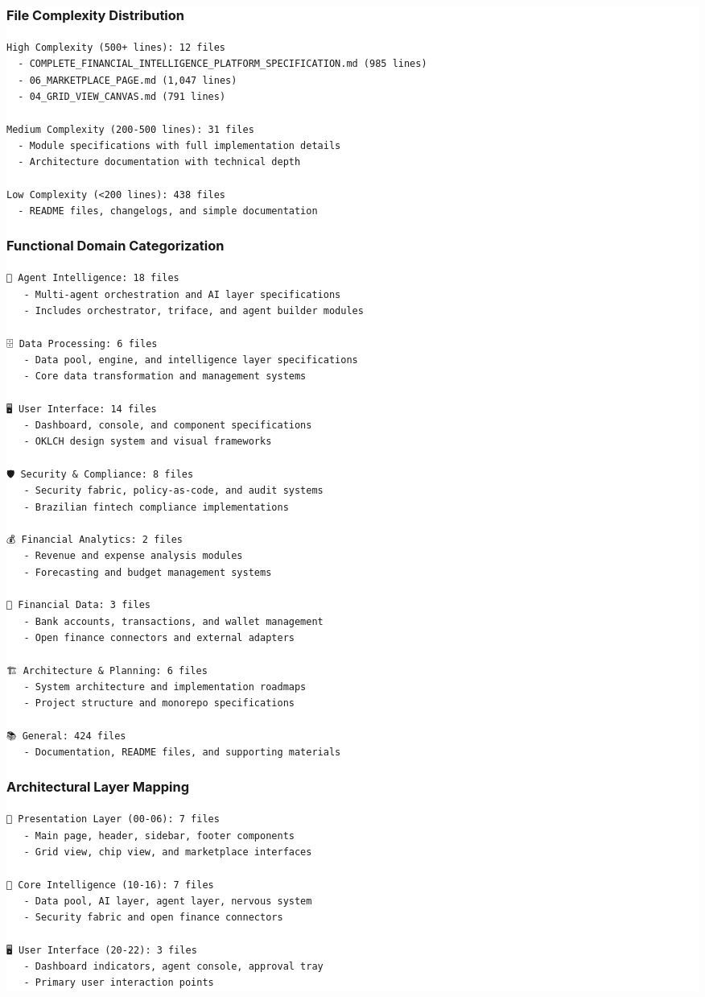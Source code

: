 ### File Complexity Distribution
```
High Complexity (500+ lines): 12 files
  - COMPLETE_FINANCIAL_INTELLIGENCE_PLATFORM_SPECIFICATION.md (985 lines)
  - 06_MARKETPLACE_PAGE.md (1,047 lines)
  - 04_GRID_VIEW_CANVAS.md (791 lines)

Medium Complexity (200-500 lines): 31 files
  - Module specifications with full implementation details
  - Architecture documentation with technical depth

Low Complexity (<200 lines): 438 files
  - README files, changelogs, and simple documentation
```

### Functional Domain Categorization
```
🔧 Agent Intelligence: 18 files
   - Multi-agent orchestration and AI layer specifications
   - Includes orchestrator, triface, and agent builder modules

🗄️ Data Processing: 6 files
   - Data pool, engine, and intelligence layer specifications
   - Core data transformation and management systems

🖥️ User Interface: 14 files
   - Dashboard, console, and component specifications
   - OKLCH design system and visual frameworks

🛡️ Security & Compliance: 8 files
   - Security fabric, policy-as-code, and audit systems
   - Brazilian fintech compliance implementations

💰 Financial Analytics: 2 files
   - Revenue and expense analysis modules
   - Forecasting and budget management systems

🏦 Financial Data: 3 files
   - Bank accounts, transactions, and wallet management
   - Open finance connectors and external adapters

🏗️ Architecture & Planning: 6 files
   - System architecture and implementation roadmaps
   - Project structure and monorepo specifications

📚 General: 424 files
   - Documentation, README files, and supporting materials
```

### Architectural Layer Mapping
```
🎨 Presentation Layer (00-06): 7 files
   - Main page, header, sidebar, footer components
   - Grid view, chip view, and marketplace interfaces

🧠 Core Intelligence (10-16): 7 files
   - Data pool, AI layer, agent layer, nervous system
   - Security fabric and open finance connectors

🖥️ User Interface (20-22): 3 files
   - Dashboard indicators, agent console, approval tray
   - Primary user interaction points

```